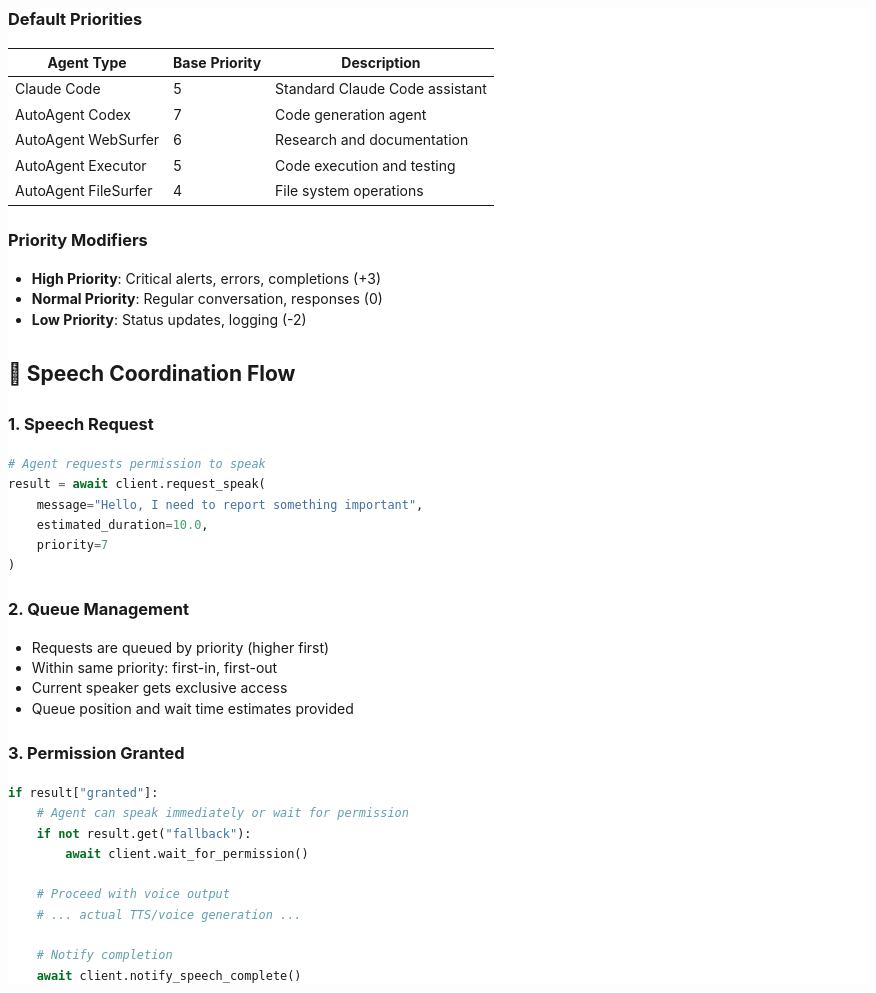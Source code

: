 ### Default Priorities

| Agent Type | Base Priority | Description |
|------------|---------------|-------------|
| Claude Code | 5 | Standard Claude Code assistant |
| AutoAgent Codex | 7 | Code generation agent |
| AutoAgent WebSurfer | 6 | Research and documentation |
| AutoAgent Executor | 5 | Code execution and testing |
| AutoAgent FileSurfer | 4 | File system operations |

### Priority Modifiers

- **High Priority**: Critical alerts, errors, completions (+3)
- **Normal Priority**: Regular conversation, responses (0)
- **Low Priority**: Status updates, logging (-2)

## 🎤 Speech Coordination Flow

### 1. Speech Request
```python
# Agent requests permission to speak
result = await client.request_speak(
    message="Hello, I need to report something important",
    estimated_duration=10.0,
    priority=7
)
```

### 2. Queue Management
- Requests are queued by priority (higher first)
- Within same priority: first-in, first-out
- Current speaker gets exclusive access
- Queue position and wait time estimates provided

### 3. Permission Granted
```python
if result["granted"]:
    # Agent can speak immediately or wait for permission
    if not result.get("fallback"):
        await client.wait_for_permission()
    
    # Proceed with voice output
    # ... actual TTS/voice generation ...
    
    # Notify completion
    await client.notify_speech_complete()
```
